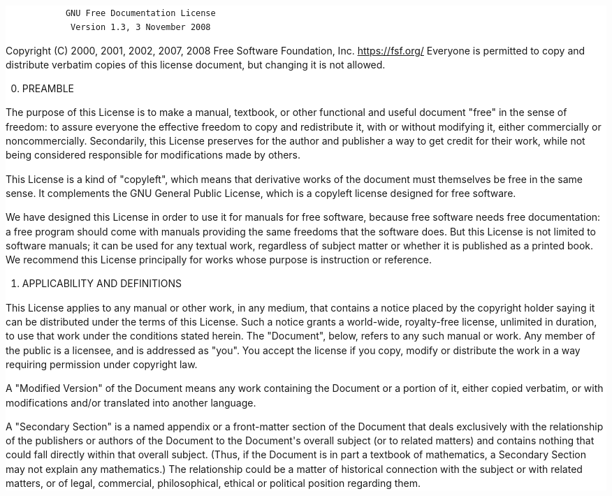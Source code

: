 
                GNU Free Documentation License
                 Version 1.3, 3 November 2008


 Copyright (C) 2000, 2001, 2002, 2007, 2008 Free Software Foundation, Inc.
     <https://fsf.org/>
 Everyone is permitted to copy and distribute verbatim copies
 of this license document, but changing it is not allowed.

0. PREAMBLE

The purpose of this License is to make a manual, textbook, or other
functional and useful document "free" in the sense of freedom: to
assure everyone the effective freedom to copy and redistribute it,
with or without modifying it, either commercially or noncommercially.
Secondarily, this License preserves for the author and publisher a way
to get credit for their work, while not being considered responsible
for modifications made by others.

This License is a kind of "copyleft", which means that derivative
works of the document must themselves be free in the same sense.  It
complements the GNU General Public License, which is a copyleft
license designed for free software.

We have designed this License in order to use it for manuals for free
software, because free software needs free documentation: a free
program should come with manuals providing the same freedoms that the
software does.  But this License is not limited to software manuals;
it can be used for any textual work, regardless of subject matter or
whether it is published as a printed book.  We recommend this License
principally for works whose purpose is instruction or reference.


1. APPLICABILITY AND DEFINITIONS

This License applies to any manual or other work, in any medium, that
contains a notice placed by the copyright holder saying it can be
distributed under the terms of this License.  Such a notice grants a
world-wide, royalty-free license, unlimited in duration, to use that
work under the conditions stated herein.  The "Document", below,
refers to any such manual or work.  Any member of the public is a
licensee, and is addressed as "you".  You accept the license if you
copy, modify or distribute the work in a way requiring permission
under copyright law.

A "Modified Version" of the Document means any work containing the
Document or a portion of it, either copied verbatim, or with
modifications and/or translated into another language.

A "Secondary Section" is a named appendix or a front-matter section of
the Document that deals exclusively with the relationship of the
publishers or authors of the Document to the Document's overall
subject (or to related matters) and contains nothing that could fall
directly within that overall subject.  (Thus, if the Document is in
part a textbook of mathematics, a Secondary Section may not explain
any mathematics.)  The relationship could be a matter of historical
connection with the subject or with related matters, or of legal,
commercial, philosophical, ethical or political position regarding
them.
